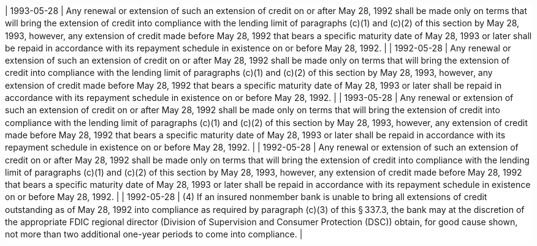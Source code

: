 | 1993-05-28 | Any renewal or extension of such an extension of credit on or after May 28, 1992 shall be made only on terms that will bring the extension of credit into compliance with the lending limit of paragraphs (c)(1) and (c)(2) of this section by May 28, 1993, however, any extension of credit made before May 28, 1992 that bears a specific maturity date of May 28, 1993 or later shall be repaid in accordance with its repayment schedule in existence on or before May 28, 1992. |
| 1992-05-28 | Any renewal or extension of such an extension of credit on or after May 28, 1992 shall be made only on terms that will bring the extension of credit into compliance with the lending limit of paragraphs (c)(1) and (c)(2) of this section by May 28, 1993, however, any extension of credit made before May 28, 1992 that bears a specific maturity date of May 28, 1993 or later shall be repaid in accordance with its repayment schedule in existence on or before May 28, 1992. |
| 1993-05-28 | Any renewal or extension of such an extension of credit on or after May 28, 1992 shall be made only on terms that will bring the extension of credit into compliance with the lending limit of paragraphs (c)(1) and (c)(2) of this section by May 28, 1993, however, any extension of credit made before May 28, 1992 that bears a specific maturity date of May 28, 1993 or later shall be repaid in accordance with its repayment schedule in existence on or before May 28, 1992. |
| 1992-05-28 | Any renewal or extension of such an extension of credit on or after May 28, 1992 shall be made only on terms that will bring the extension of credit into compliance with the lending limit of paragraphs (c)(1) and (c)(2) of this section by May 28, 1993, however, any extension of credit made before May 28, 1992 that bears a specific maturity date of May 28, 1993 or later shall be repaid in accordance with its repayment schedule in existence on or before May 28, 1992. |
| 1992-05-28 | (4) If an insured nonmember bank is unable to bring all extensions of credit outstanding as of May 28, 1992 into compliance as required by paragraph (c)(3) of this &#167;&#8201;337.3, the bank may at the discretion of the appropriate FDIC regional director (Division of Supervision and Consumer Protection (DSC)) obtain, for good cause shown, not more than two additional one-year periods to come into compliance.                                                         |


